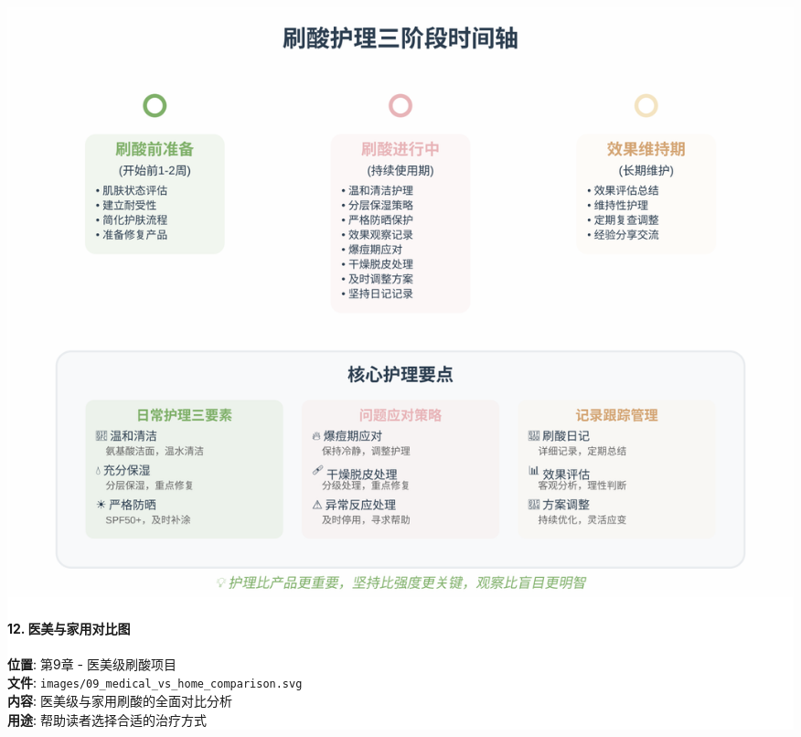 ![护理时间轴](../images/08_care_timeline.svg)

#### 12. 医美与家用对比图
**位置**: 第9章 - 医美级刷酸项目  
**文件**: `images/09_medical_vs_home_comparison.svg`  
**内容**: 医美级与家用刷酸的全面对比分析  
**用途**: 帮助读者选择合适的治疗方式
